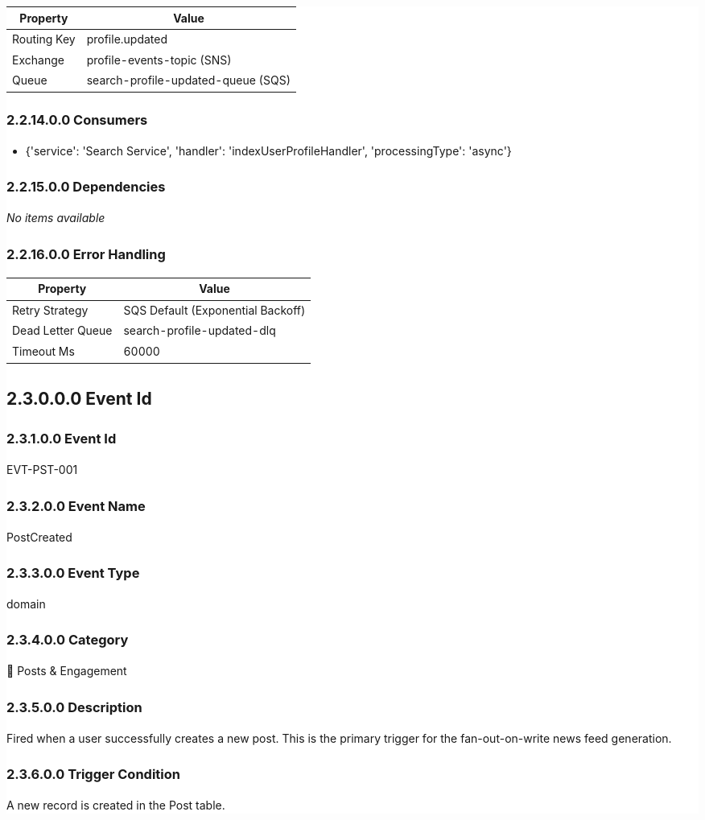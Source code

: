 | Property | Value |
|----------|-------|
| Routing Key | profile.updated |
| Exchange | profile-events-topic (SNS) |
| Queue | search-profile-updated-queue (SQS) |

### 2.2.14.0.0 Consumers

- {'service': 'Search Service', 'handler': 'indexUserProfileHandler', 'processingType': 'async'}

### 2.2.15.0.0 Dependencies

*No items available*

### 2.2.16.0.0 Error Handling

| Property | Value |
|----------|-------|
| Retry Strategy | SQS Default (Exponential Backoff) |
| Dead Letter Queue | search-profile-updated-dlq |
| Timeout Ms | 60000 |

## 2.3.0.0.0 Event Id

### 2.3.1.0.0 Event Id

EVT-PST-001

### 2.3.2.0.0 Event Name

PostCreated

### 2.3.3.0.0 Event Type

domain

### 2.3.4.0.0 Category

🔹 Posts & Engagement

### 2.3.5.0.0 Description

Fired when a user successfully creates a new post. This is the primary trigger for the fan-out-on-write news feed generation.

### 2.3.6.0.0 Trigger Condition

A new record is created in the Post table.

